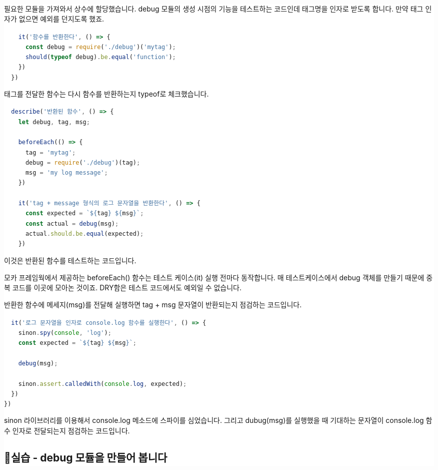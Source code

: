 필요한 모듈을 가져와서 상수에 할당했습니다.
debug 모듈의 생성 시점의 기능을 테스트하는 코드인데 태그명을 인자로 받도록 합니다.
만약 태그 인자가 없으면 예외를 던지도록 했죠.

```js
    it('함수를 반환한다', () => {
      const debug = require('./debug')('mytag');
      should(typeof debug).be.equal('function');
    })
  })
```

태그를 전달한 함수는 다시 함수를 반환하는지 typeof로 체크했습니다.

```js
  describe('반환된 함수', () => {
    let debug, tag, msg;

    beforeEach(() => {
      tag = 'mytag';
      debug = require('./debug')(tag);
      msg = 'my log message';
    })

    it('tag + message 형식의 로그 문자열을 반환한다', () => {
      const expected = `${tag} ${msg}`;
      const actual = debug(msg);
      actual.should.be.equal(expected);
    })
```

이것은 반환된 함수를 테스트하는 코드입니다.

모카 프레임웍에서 제공하는 beforeEach() 함수는 테스트 케이스(it) 실행 전마다 동작합니다.
매 테스트케이스에서 debug 객체를 만들기 때문에 중복 코드를 이곳에 모아논 것이죠.
DRY함은 테스트 코드에서도 예외일 수 없습니다.

반환한 함수에 메세지(msg)를 전달해 실행하면 tag + msg 문자열이 반환되는지 점검하는 코드입니다.

```js
  it('로그 문자열을 인자로 console.log 함수를 실행한다', () => {
    sinon.spy(console, 'log');
    const expected = `${tag} ${msg}`;

    debug(msg);

    sinon.assert.calledWith(console.log, expected);
  })
})
```

sinon 라이브러리를 이용해서 console.log 메소드에 스파이를 심었습니다.
그리고 dubug(msg)를 실행했을 때 기대하는 문자열이 console.log 함수 인자로 전달되는지 점검하는 코드입니다.

## 🐤실습 - debug 모듈을 만들어 봅니다
